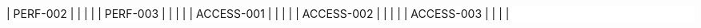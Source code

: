 | PERF-002 |              |            |       |
| PERF-003 |              |            |       |
| ACCESS-001 |            |            |       |
| ACCESS-002 |            |            |       |
| ACCESS-003 |            |            |       |
